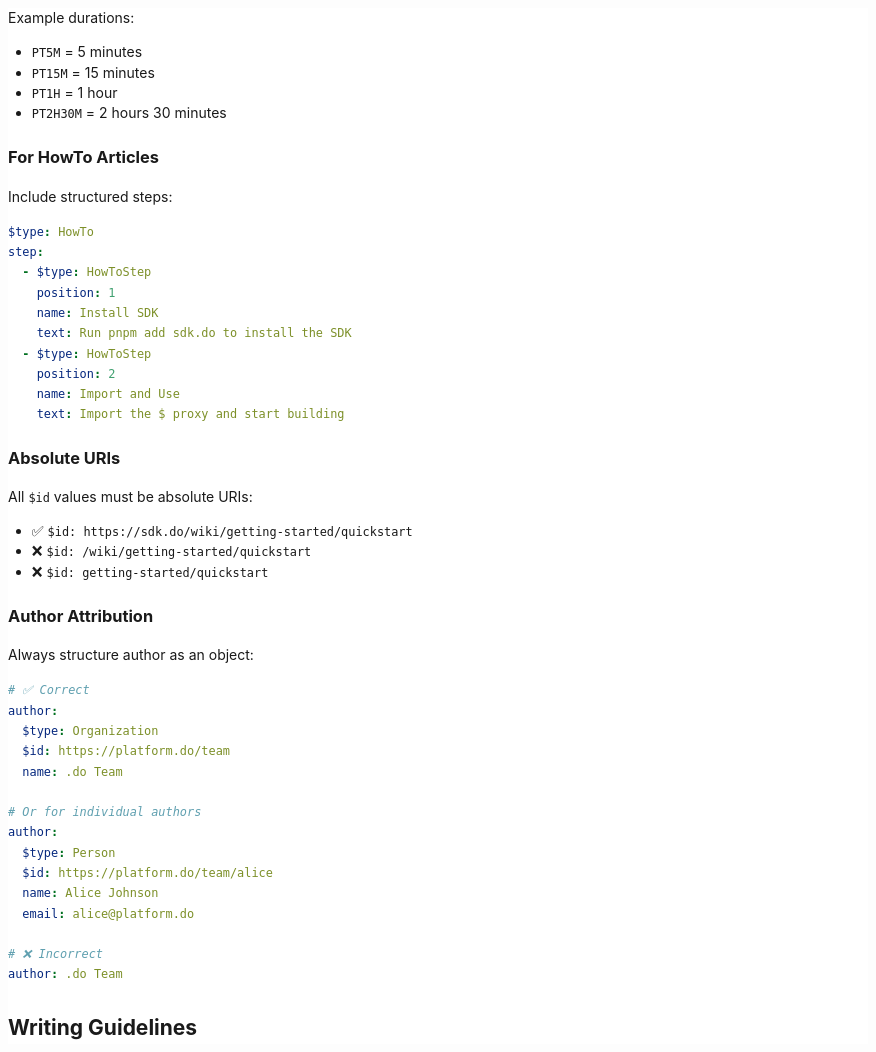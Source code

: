 Example durations:

- `PT5M` = 5 minutes
- `PT15M` = 15 minutes
- `PT1H` = 1 hour
- `PT2H30M` = 2 hours 30 minutes

### For HowTo Articles

Include structured steps:

```yaml
$type: HowTo
step:
  - $type: HowToStep
    position: 1
    name: Install SDK
    text: Run pnpm add sdk.do to install the SDK
  - $type: HowToStep
    position: 2
    name: Import and Use
    text: Import the $ proxy and start building
```

### Absolute URIs

All `$id` values must be absolute URIs:

- ✅ `$id: https://sdk.do/wiki/getting-started/quickstart`
- ❌ `$id: /wiki/getting-started/quickstart`
- ❌ `$id: getting-started/quickstart`

### Author Attribution

Always structure author as an object:

```yaml
# ✅ Correct
author:
  $type: Organization
  $id: https://platform.do/team
  name: .do Team

# Or for individual authors
author:
  $type: Person
  $id: https://platform.do/team/alice
  name: Alice Johnson
  email: alice@platform.do

# ❌ Incorrect
author: .do Team
```

## Writing Guidelines
